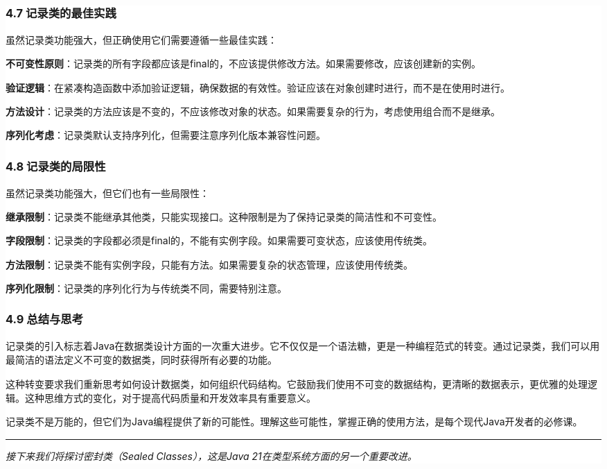 ```java
```

### 4.7 记录类的最佳实践

虽然记录类功能强大，但正确使用它们需要遵循一些最佳实践：

**不可变性原则**：记录类的所有字段都应该是final的，不应该提供修改方法。如果需要修改，应该创建新的实例。

**验证逻辑**：在紧凑构造函数中添加验证逻辑，确保数据的有效性。验证应该在对象创建时进行，而不是在使用时进行。

**方法设计**：记录类的方法应该是不变的，不应该修改对象的状态。如果需要复杂的行为，考虑使用组合而不是继承。

**序列化考虑**：记录类默认支持序列化，但需要注意序列化版本兼容性问题。

### 4.8 记录类的局限性

虽然记录类功能强大，但它们也有一些局限性：

**继承限制**：记录类不能继承其他类，只能实现接口。这种限制是为了保持记录类的简洁性和不可变性。

**字段限制**：记录类的字段都必须是final的，不能有实例字段。如果需要可变状态，应该使用传统类。

**方法限制**：记录类不能有实例字段，只能有方法。如果需要复杂的状态管理，应该使用传统类。

**序列化限制**：记录类的序列化行为与传统类不同，需要特别注意。

### 4.9 总结与思考

记录类的引入标志着Java在数据类设计方面的一次重大进步。它不仅仅是一个语法糖，更是一种编程范式的转变。通过记录类，我们可以用最简洁的语法定义不可变的数据类，同时获得所有必要的功能。

这种转变要求我们重新思考如何设计数据类，如何组织代码结构。它鼓励我们使用不可变的数据结构，更清晰的数据表示，更优雅的处理逻辑。这种思维方式的变化，对于提高代码质量和开发效率具有重要意义。

记录类不是万能的，但它们为Java编程提供了新的可能性。理解这些可能性，掌握正确的使用方法，是每个现代Java开发者的必修课。

---

*接下来我们将探讨密封类（Sealed Classes），这是Java 21在类型系统方面的另一个重要改进。*

